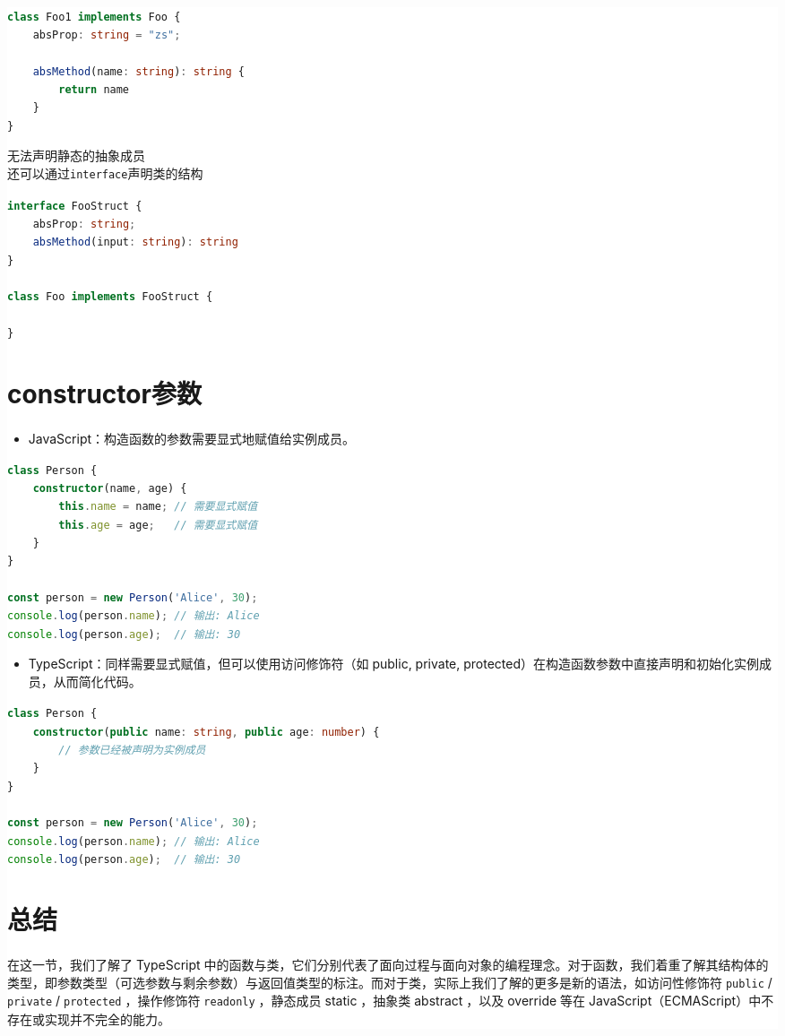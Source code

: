 ``` typescript
class Foo1 implements Foo {
    absProp: string = "zs";

    absMethod(name: string): string {
        return name
    }
}
```
无法声明静态的抽象成员    
还可以通过`interface`声明类的结构
``` typescript
interface FooStruct {
    absProp: string;
    absMethod(input: string): string
}

class Foo implements FooStruct {

}
```
# constructor参数
* JavaScript：构造函数的参数需要显式地赋值给实例成员。
``` typescript
class Person {
    constructor(name, age) {
        this.name = name; // 需要显式赋值
        this.age = age;   // 需要显式赋值
    }
}

const person = new Person('Alice', 30);
console.log(person.name); // 输出: Alice
console.log(person.age);  // 输出: 30
```
* TypeScript：同样需要显式赋值，但可以使用访问修饰符（如 public, private, protected）在构造函数参数中直接声明和初始化实例成员，从而简化代码。
``` typescript
class Person {
    constructor(public name: string, public age: number) {
        // 参数已经被声明为实例成员
    }
}

const person = new Person('Alice', 30);
console.log(person.name); // 输出: Alice
console.log(person.age);  // 输出: 30
```


# 总结
在这一节，我们了解了 TypeScript 中的函数与类，它们分别代表了面向过程与面向对象的编程理念。对于函数，我们着重了解其结构体的类型，即参数类型（可选参数与剩余参数）与返回值类型的标注。而对于类，实际上我们了解的更多是新的语法，如访问性修饰符 `public` / `private` / `protected` ，操作修饰符 `readonly` ，静态成员 static ，抽象类 abstract ，以及 override 等在 JavaScript（ECMAScript）中不存在或实现并不完全的能力。
